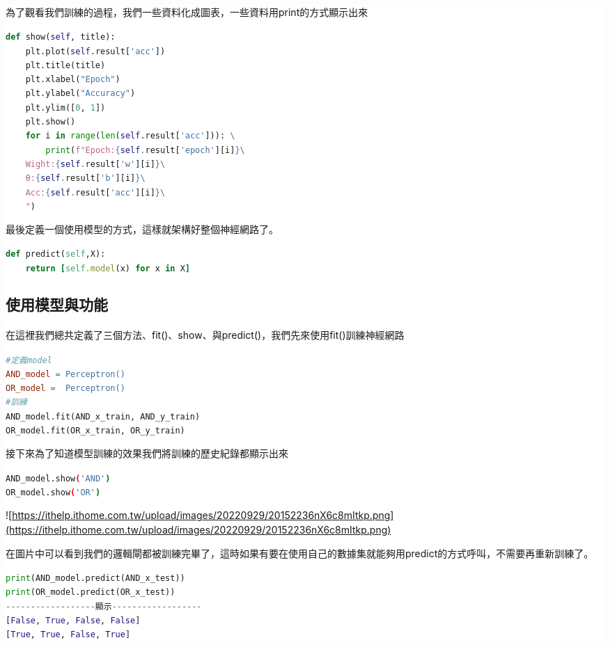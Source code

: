 為了觀看我們訓練的過程，我們一些資料化成圖表，一些資料用print的方式顯示出來

```python
def show(self, title):
    plt.plot(self.result['acc'])
    plt.title(title)
    plt.xlabel("Epoch")
    plt.ylabel("Accuracy")
    plt.ylim([0, 1])
    plt.show()
    for i in range(len(self.result['acc'])): \
        print(f"Epoch:{self.result['epoch'][i]}\
    Wight:{self.result['w'][i]}\
    θ:{self.result['b'][i]}\
    Acc:{self.result['acc'][i]}\
    ")
```

最後定義一個使用模型的方式，這樣就架構好整個神經網路了。

```ruby
def predict(self,X):
    return [self.model(x) for x in X]
```

## 使用模型與功能

在這裡我們總共定義了三個方法、fit()、show、與predict()，我們先來使用fit()訓練神經網路

```makefile
#定義model
AND_model = Perceptron()
OR_model =  Perceptron()
#訓練
AND_model.fit(AND_x_train, AND_y_train)
OR_model.fit(OR_x_train, OR_y_train)
```

接下來為了知道模型訓練的效果我們將訓練的歷史紀錄都顯示出來

```bash
AND_model.show('AND')
OR_model.show('OR')
```

![https://ithelp.ithome.com.tw/upload/images/20220929/20152236nX6c8mItkp.png](https://ithelp.ithome.com.tw/upload/images/20220929/20152236nX6c8mItkp.png)

在圖片中可以看到我們的邏輯閘都被訓練完畢了，這時如果有要在使用自己的數據集就能夠用predict的方式呼叫，不需要再重新訓練了。

```python
print(AND_model.predict(AND_x_test))
print(OR_model.predict(OR_x_test))
------------------顯示------------------
[False, True, False, False]
[True, True, False, True]
```
